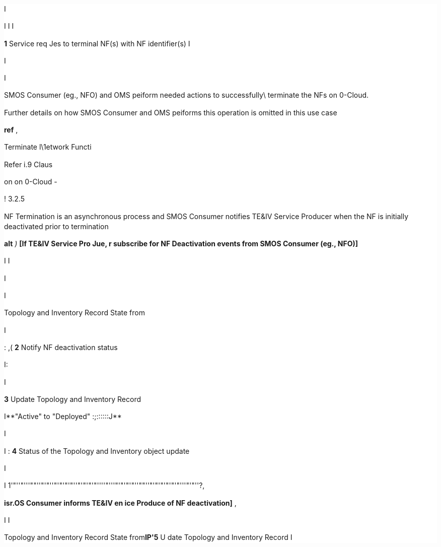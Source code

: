 I

I I I

**1** Service req Jes to terminal NF(s) with NF identifier(s) I

I

I

SMOS Consumer (eg., NFO) and OMS peiform needed actions to successfully\ terminate the NFs on 0-Cloud.

Further details on how SMOS Consumer and OMS peiforms this operation is omitted in this use case

**ref** ,

Terminate l\1etwork Functi

Refer i.9 Claus

on on 0-Cloud -

! 3.2.5

NF Termination is an asynchronous process and SMOS Consumer notifies TE&IV Service Producer when the NF is initially deactivated prior to termination

**alt** *)* **[If TE&IV Service Pro Jue, r subscribe for NF Deactivation events from SMOS Consumer (eg., NFO)]**

I I

I

I

Topology and Inventory Record State from

I

: ,( **2** Notify NF deactivation status

I:

I

**3** Update Topology and Inventory Record

I**"Active" to "Deployed" :;::::::J**

I

I : **4** Status of the Topology and Inventory object update

I

I 1'"''"'''""''"'"''"'"'"'"''"'"'"'"''''"'''"'"'"'"''""''"'"'"'"'"'"'''"'"''?,

**isr.OS Consumer informs TE&IV en ice Produce of NF deactivation]** ,

I I

Topology and Inventory Record State from**IP'5** U date Topology and Inventory Record I
